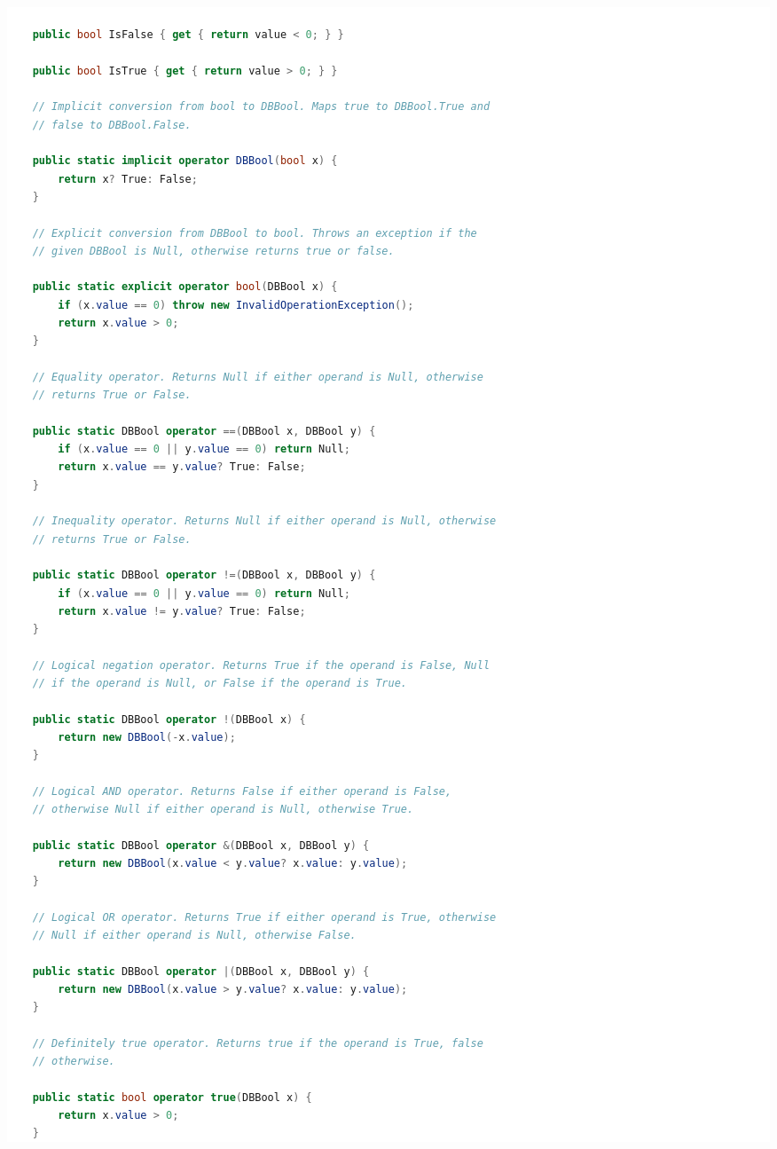 ```csharp

    public bool IsFalse { get { return value < 0; } }

    public bool IsTrue { get { return value > 0; } }

    // Implicit conversion from bool to DBBool. Maps true to DBBool.True and
    // false to DBBool.False.

    public static implicit operator DBBool(bool x) {
        return x? True: False;
    }

    // Explicit conversion from DBBool to bool. Throws an exception if the
    // given DBBool is Null, otherwise returns true or false.

    public static explicit operator bool(DBBool x) {
        if (x.value == 0) throw new InvalidOperationException();
        return x.value > 0;
    }

    // Equality operator. Returns Null if either operand is Null, otherwise
    // returns True or False.

    public static DBBool operator ==(DBBool x, DBBool y) {
        if (x.value == 0 || y.value == 0) return Null;
        return x.value == y.value? True: False;
    }

    // Inequality operator. Returns Null if either operand is Null, otherwise
    // returns True or False.

    public static DBBool operator !=(DBBool x, DBBool y) {
        if (x.value == 0 || y.value == 0) return Null;
        return x.value != y.value? True: False;
    }

    // Logical negation operator. Returns True if the operand is False, Null
    // if the operand is Null, or False if the operand is True.

    public static DBBool operator !(DBBool x) {
        return new DBBool(-x.value);
    }

    // Logical AND operator. Returns False if either operand is False,
    // otherwise Null if either operand is Null, otherwise True.

    public static DBBool operator &(DBBool x, DBBool y) {
        return new DBBool(x.value < y.value? x.value: y.value);
    }

    // Logical OR operator. Returns True if either operand is True, otherwise
    // Null if either operand is Null, otherwise False.

    public static DBBool operator |(DBBool x, DBBool y) {
        return new DBBool(x.value > y.value? x.value: y.value);
    }

    // Definitely true operator. Returns true if the operand is True, false
    // otherwise.

    public static bool operator true(DBBool x) {
        return x.value > 0;
    }
```